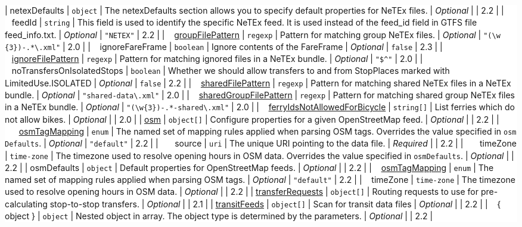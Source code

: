 | netexDefaults                                                            |   `object`  | The netexDefaults section allows you to specify default properties for NeTEx files.                                                                            | *Optional* |                                   |  2.2  |
|    feedId                                                                |   `string`  | This field is used to identify the specific NeTEx feed. It is used instead of the feed_id field in GTFS file feed_info.txt.                                    | *Optional* | `"NETEX"`                         |  2.2  |
|    [groupFilePattern](#nd_groupFilePattern)                              |   `regexp`  | Pattern for matching group NeTEx files.                                                                                                                        | *Optional* | `"(\w{3})-.*\.xml"`               |  2.0  |
|    ignoreFareFrame                                                       |  `boolean`  | Ignore contents of the FareFrame                                                                                                                               | *Optional* | `false`                           |  2.3  |
|    [ignoreFilePattern](#nd_ignoreFilePattern)                            |   `regexp`  | Pattern for matching ignored files in a NeTEx bundle.                                                                                                          | *Optional* | `"$^"`                            |  2.0  |
|    noTransfersOnIsolatedStops                                            |  `boolean`  | Whether we should allow transfers to and from StopPlaces marked with LimitedUse.ISOLATED                                                                       | *Optional* | `false`                           |  2.2  |
|    [sharedFilePattern](#nd_sharedFilePattern)                            |   `regexp`  | Pattern for matching shared NeTEx files in a NeTEx bundle.                                                                                                     | *Optional* | `"shared-data\.xml"`              |  2.0  |
|    [sharedGroupFilePattern](#nd_sharedGroupFilePattern)                  |   `regexp`  | Pattern for matching shared group NeTEx files in a NeTEx bundle.                                                                                               | *Optional* | `"(\w{3})-.*-shared\.xml"`        |  2.0  |
|    [ferryIdsNotAllowedForBicycle](#nd_ferryIdsNotAllowedForBicycle)      |  `string[]` | List ferries which do not allow bikes.                                                                                                                         | *Optional* |                                   |  2.0  |
| [osm](#osm)                                                              |  `object[]` | Configure properties for a given OpenStreetMap feed.                                                                                                           | *Optional* |                                   |  2.2  |
|       [osmTagMapping](#osm_0_osmTagMapping)                              |    `enum`   | The named set of mapping rules applied when parsing OSM tags. Overrides the value specified in `osmDefaults`.                                                  | *Optional* | `"default"`                       |  2.2  |
|       source                                                             |    `uri`    | The unique URI pointing to the data file.                                                                                                                      | *Required* |                                   |  2.2  |
|       timeZone                                                           | `time-zone` | The timezone used to resolve opening hours in OSM data. Overrides the value specified in `osmDefaults`.                                                        | *Optional* |                                   |  2.2  |
| osmDefaults                                                              |   `object`  | Default properties for OpenStreetMap feeds.                                                                                                                    | *Optional* |                                   |  2.2  |
|    [osmTagMapping](#od_osmTagMapping)                                    |    `enum`   | The named set of mapping rules applied when parsing OSM tags.                                                                                                  | *Optional* | `"default"`                       |  2.2  |
|    timeZone                                                              | `time-zone` | The timezone used to resolve opening hours in OSM data.                                                                                                        | *Optional* |                                   |  2.2  |
| [transferRequests](RouteRequest.md)                                      |  `object[]` | Routing requests to use for pre-calculating stop-to-stop transfers.                                                                                            | *Optional* |                                   |  2.1  |
| [transitFeeds](#transitFeeds)                                            |  `object[]` | Scan for transit data files                                                                                                                                    | *Optional* |                                   |  2.2  |
|    { object }                                                            |   `object`  | Nested object in array. The object type is determined by the parameters.                                                                                       | *Optional* |                                   |  2.2  |